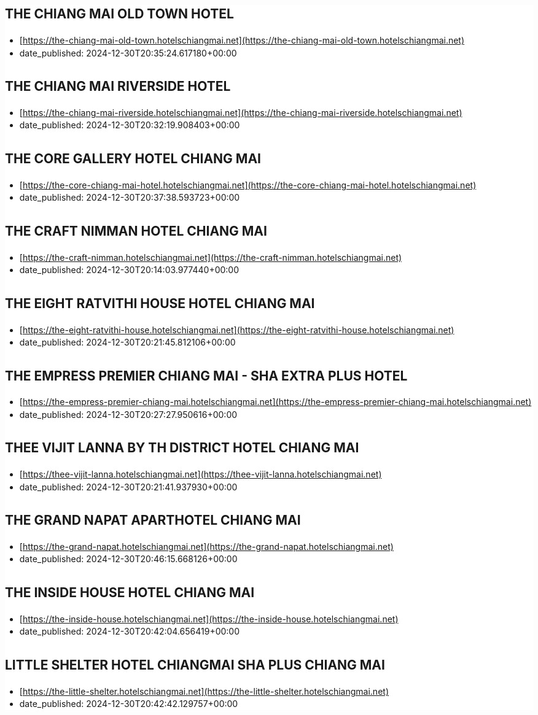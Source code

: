  ## THE CHIANG MAI OLD TOWN HOTEL
 - [https://the-chiang-mai-old-town.hotelschiangmai.net](https://the-chiang-mai-old-town.hotelschiangmai.net)
 - date_published: 2024-12-30T20:35:24.617180+00:00

 ## THE CHIANG MAI RIVERSIDE HOTEL
 - [https://the-chiang-mai-riverside.hotelschiangmai.net](https://the-chiang-mai-riverside.hotelschiangmai.net)
 - date_published: 2024-12-30T20:32:19.908403+00:00

 ## THE CORE GALLERY HOTEL CHIANG MAI
 - [https://the-core-chiang-mai-hotel.hotelschiangmai.net](https://the-core-chiang-mai-hotel.hotelschiangmai.net)
 - date_published: 2024-12-30T20:37:38.593723+00:00

 ## THE CRAFT NIMMAN HOTEL CHIANG MAI
 - [https://the-craft-nimman.hotelschiangmai.net](https://the-craft-nimman.hotelschiangmai.net)
 - date_published: 2024-12-30T20:14:03.977440+00:00

 ## THE EIGHT RATVITHI HOUSE HOTEL CHIANG MAI
 - [https://the-eight-ratvithi-house.hotelschiangmai.net](https://the-eight-ratvithi-house.hotelschiangmai.net)
 - date_published: 2024-12-30T20:21:45.812106+00:00

 ## THE EMPRESS PREMIER CHIANG MAI - SHA EXTRA PLUS HOTEL
 - [https://the-empress-premier-chiang-mai.hotelschiangmai.net](https://the-empress-premier-chiang-mai.hotelschiangmai.net)
 - date_published: 2024-12-30T20:27:27.950616+00:00

 ## THEE VIJIT LANNA BY TH DISTRICT HOTEL CHIANG MAI
 - [https://thee-vijit-lanna.hotelschiangmai.net](https://thee-vijit-lanna.hotelschiangmai.net)
 - date_published: 2024-12-30T20:21:41.937930+00:00

 ## THE GRAND NAPAT APARTHOTEL CHIANG MAI
 - [https://the-grand-napat.hotelschiangmai.net](https://the-grand-napat.hotelschiangmai.net)
 - date_published: 2024-12-30T20:46:15.668126+00:00

 ## THE INSIDE HOUSE HOTEL CHIANG MAI
 - [https://the-inside-house.hotelschiangmai.net](https://the-inside-house.hotelschiangmai.net)
 - date_published: 2024-12-30T20:42:04.656419+00:00

 ## LITTLE SHELTER HOTEL CHIANGMAI SHA PLUS CHIANG MAI
 - [https://the-little-shelter.hotelschiangmai.net](https://the-little-shelter.hotelschiangmai.net)
 - date_published: 2024-12-30T20:42:42.129757+00:00
